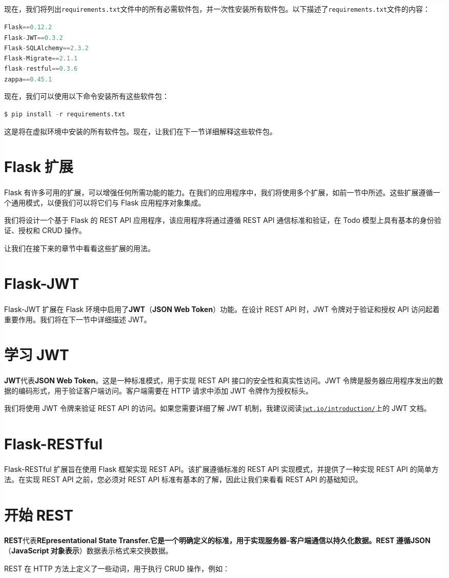 现在，我们将列出`requirements.txt`文件中的所有必需软件包，并一次性安装所有软件包。以下描述了`requirements.txt`文件的内容：

```py
Flask==0.12.2
Flask-JWT==0.3.2
Flask-SQLAlchemy==2.3.2
Flask-Migrate==2.1.1
flask-restful==0.3.6
zappa==0.45.1

```

现在，我们可以使用以下命令安装所有这些软件包：

```py
$ pip install -r requirements.txt
```

这是将在虚拟环境中安装的所有软件包。现在，让我们在下一节详细解释这些软件包。

# Flask 扩展

Flask 有许多可用的扩展，可以增强任何所需功能的能力。在我们的应用程序中，我们将使用多个扩展，如前一节中所述。这些扩展遵循一个通用模式，以便我们可以将它们与 Flask 应用程序对象集成。

我们将设计一个基于 Flask 的 REST API 应用程序，该应用程序将通过遵循 REST API 通信标准和验证，在 Todo 模型上具有基本的身份验证、授权和 CRUD 操作。

让我们在接下来的章节中看看这些扩展的用法。

# Flask-JWT

Flask-JWT 扩展在 Flask 环境中启用了**JWT**（**JSON Web Token**）功能。在设计 REST API 时，JWT 令牌对于验证和授权 API 访问起着重要作用。我们将在下一节中详细描述 JWT。

# 学习 JWT

**JWT**代表**JSON Web Token**。这是一种标准模式，用于实现 REST API 接口的安全性和真实性访问。JWT 令牌是服务器应用程序发出的数据的编码形式，用于验证客户端访问。客户端需要在 HTTP 请求中添加 JWT 令牌作为授权标头。

我们将使用 JWT 令牌来验证 REST API 的访问。如果您需要详细了解 JWT 机制，我建议阅读[`jwt.io/introduction/`](https://jwt.io/introduction/)上的 JWT 文档。

# Flask-RESTful

Flask-RESTful 扩展旨在使用 Flask 框架实现 REST API。该扩展遵循标准的 REST API 实现模式，并提供了一种实现 REST API 的简单方法。在实现 REST API 之前，您必须对 REST API 标准有基本的了解，因此让我们来看看 REST API 的基础知识。

# 开始 REST

**REST**代表**REpresentational State Transfer.**它是一个明确定义的标准，用于实现服务器-客户端通信以持久化数据。REST 遵循**JSON**（**JavaScript 对象表示**）数据表示格式来交换数据。

REST 在 HTTP 方法上定义了一些动词，用于执行 CRUD 操作，例如：
